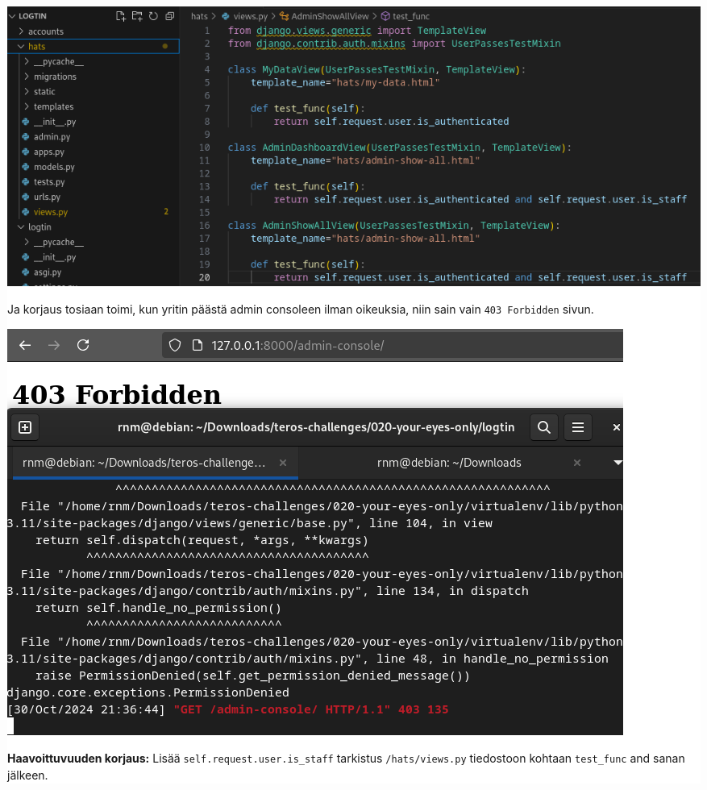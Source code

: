 ![alt text](assets/SH24/002-01/admin_console_fix.png)

Ja korjaus tosiaan toimi, kun yritin päästä admin consoleen ilman oikeuksia, niin sain vain `403 Forbidden` sivun.

![alt text](assets/SH24/002-01/admin_console_proof.png)

**Haavoittuvuuden korjaus:** Lisää `self.request.user.is_staff` tarkistus `/hats/views.py` tiedostoon kohtaan `test_func` and sanan jälkeen.
